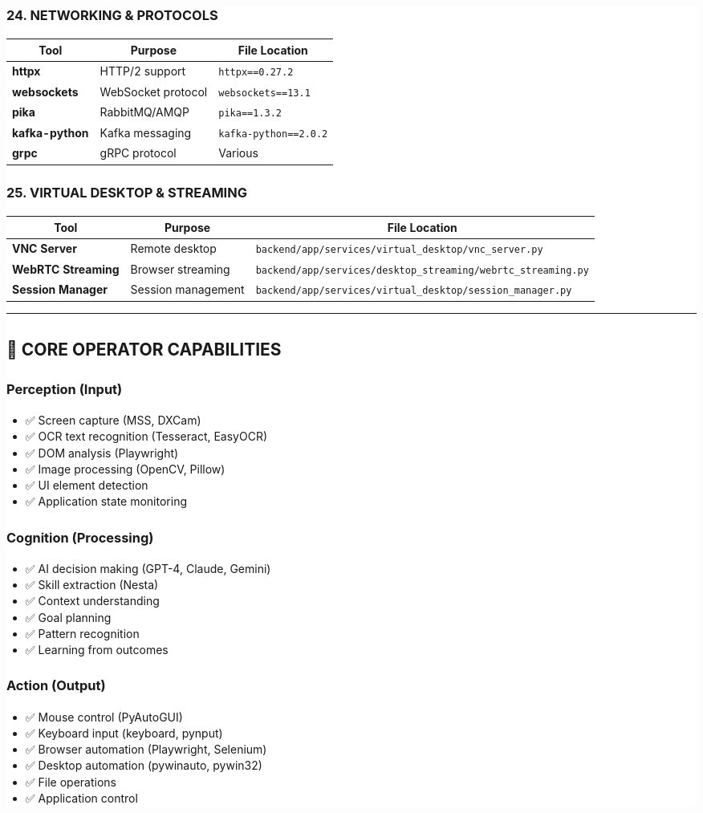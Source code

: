 ### 24. NETWORKING & PROTOCOLS
| Tool | Purpose | File Location |
|------|---------|---------------|
| **httpx** | HTTP/2 support | `httpx==0.27.2` |
| **websockets** | WebSocket protocol | `websockets==13.1` |
| **pika** | RabbitMQ/AMQP | `pika==1.3.2` |
| **kafka-python** | Kafka messaging | `kafka-python==2.0.2` |
| **grpc** | gRPC protocol | Various |

### 25. VIRTUAL DESKTOP & STREAMING
| Tool | Purpose | File Location |
|------|---------|---------------|
| **VNC Server** | Remote desktop | `backend/app/services/virtual_desktop/vnc_server.py` |
| **WebRTC Streaming** | Browser streaming | `backend/app/services/desktop_streaming/webrtc_streaming.py` |
| **Session Manager** | Session management | `backend/app/services/virtual_desktop/session_manager.py` |

---

## 🎯 CORE OPERATOR CAPABILITIES

### Perception (Input)
- ✅ Screen capture (MSS, DXCam)
- ✅ OCR text recognition (Tesseract, EasyOCR)
- ✅ DOM analysis (Playwright)
- ✅ Image processing (OpenCV, Pillow)
- ✅ UI element detection
- ✅ Application state monitoring

### Cognition (Processing)
- ✅ AI decision making (GPT-4, Claude, Gemini)
- ✅ Skill extraction (Nesta)
- ✅ Context understanding
- ✅ Goal planning
- ✅ Pattern recognition
- ✅ Learning from outcomes

### Action (Output)
- ✅ Mouse control (PyAutoGUI)
- ✅ Keyboard input (keyboard, pynput)
- ✅ Browser automation (Playwright, Selenium)
- ✅ Desktop automation (pywinauto, pywin32)
- ✅ File operations
- ✅ Application control
